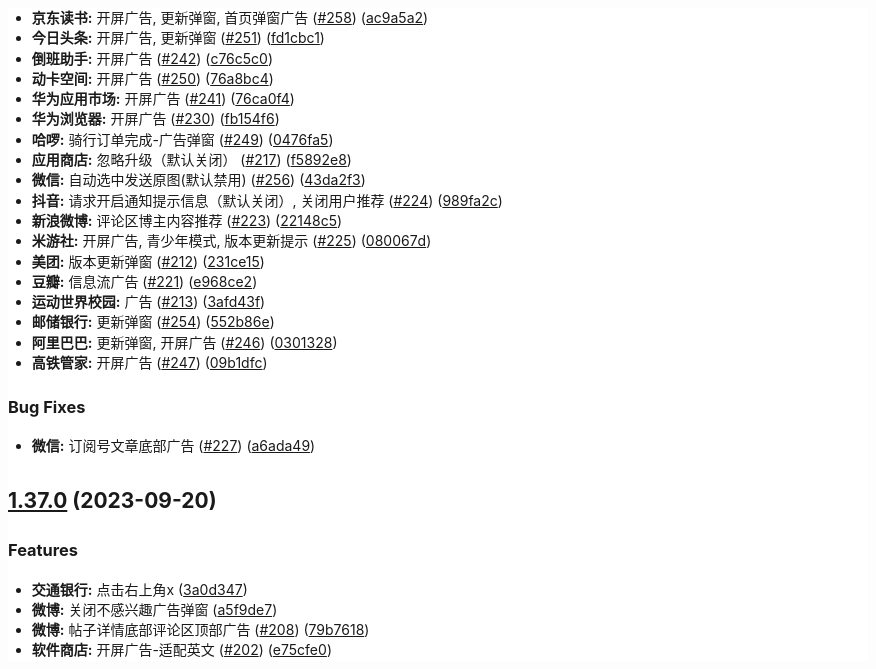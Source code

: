 * **京东读书:** 开屏广告, 更新弹窗, 首页弹窗广告 ([#258](https://github.com/gkd-kit/subscription/issues/258)) ([ac9a5a2](https://github.com/gkd-kit/subscription/commit/ac9a5a2cd80b5aa6ac35b0ce8aef234ab24ab17c))
* **今日头条:** 开屏广告, 更新弹窗 ([#251](https://github.com/gkd-kit/subscription/issues/251)) ([fd1cbc1](https://github.com/gkd-kit/subscription/commit/fd1cbc1ba90d439df2d2b614304f969956fd673d))
* **倒班助手:** 开屏广告 ([#242](https://github.com/gkd-kit/subscription/issues/242)) ([c76c5c0](https://github.com/gkd-kit/subscription/commit/c76c5c0ef62b26f0943f575ae8646a0935c86122))
* **动卡空间:** 开屏广告 ([#250](https://github.com/gkd-kit/subscription/issues/250)) ([76a8bc4](https://github.com/gkd-kit/subscription/commit/76a8bc4433726c61b03e0885e2e78a5e0f6aac08))
* **华为应用市场:** 开屏广告 ([#241](https://github.com/gkd-kit/subscription/issues/241)) ([76ca0f4](https://github.com/gkd-kit/subscription/commit/76ca0f40489660ea76f3c75040d814e0d5124c07))
* **华为浏览器:** 开屏广告 ([#230](https://github.com/gkd-kit/subscription/issues/230)) ([fb154f6](https://github.com/gkd-kit/subscription/commit/fb154f66232f975b76f72ee18248b06b659fced8))
* **哈啰:** 骑行订单完成-广告弹窗 ([#249](https://github.com/gkd-kit/subscription/issues/249)) ([0476fa5](https://github.com/gkd-kit/subscription/commit/0476fa5180a90884f0764727a0eb62db07f11f0d))
* **应用商店:** 忽略升级（默认关闭） ([#217](https://github.com/gkd-kit/subscription/issues/217)) ([f5892e8](https://github.com/gkd-kit/subscription/commit/f5892e853888b2f62c5b847a1520a2effe27228d))
* **微信:** 自动选中发送原图(默认禁用) ([#256](https://github.com/gkd-kit/subscription/issues/256)) ([43da2f3](https://github.com/gkd-kit/subscription/commit/43da2f38be1d581263505e0ac138e5cf3ea4d840))
* **抖音:** 请求开启通知提示信息（默认关闭）, 关闭用户推荐 ([#224](https://github.com/gkd-kit/subscription/issues/224)) ([989fa2c](https://github.com/gkd-kit/subscription/commit/989fa2cb24c9d1a828df7443155e6299a45121a9))
* **新浪微博:** 评论区博主内容推荐 ([#223](https://github.com/gkd-kit/subscription/issues/223)) ([22148c5](https://github.com/gkd-kit/subscription/commit/22148c5a5835d36f14a2519f8227137dcab28fae))
* **米游社:** 开屏广告, 青少年模式, 版本更新提示  ([#225](https://github.com/gkd-kit/subscription/issues/225)) ([080067d](https://github.com/gkd-kit/subscription/commit/080067df4a62dfca7a36d9bf7dac6b1f604c0451))
* **美团:** 版本更新弹窗 ([#212](https://github.com/gkd-kit/subscription/issues/212)) ([231ce15](https://github.com/gkd-kit/subscription/commit/231ce159d17ea612b21306d0289f96dbee6ca168))
* **豆瓣:** 信息流广告 ([#221](https://github.com/gkd-kit/subscription/issues/221)) ([e968ce2](https://github.com/gkd-kit/subscription/commit/e968ce23a4c635fbb85422c9099b813b61151c3e))
* **运动世界校园:** 广告 ([#213](https://github.com/gkd-kit/subscription/issues/213)) ([3afd43f](https://github.com/gkd-kit/subscription/commit/3afd43f4a8b793568fc68e040682aa9a1c85536e))
* **邮储银行:** 更新弹窗 ([#254](https://github.com/gkd-kit/subscription/issues/254)) ([552b86e](https://github.com/gkd-kit/subscription/commit/552b86e8c57822c2e5d56e38c715d316b7294efe))
* **阿里巴巴:** 更新弹窗, 开屏广告 ([#246](https://github.com/gkd-kit/subscription/issues/246)) ([0301328](https://github.com/gkd-kit/subscription/commit/0301328dcba4c1fd104a62e14b8c563f3411b720))
* **高铁管家:** 开屏广告 ([#247](https://github.com/gkd-kit/subscription/issues/247)) ([09b1dfc](https://github.com/gkd-kit/subscription/commit/09b1dfc9d12c590da4a56dfd4f0b42b8ae653670))


### Bug Fixes

* **微信:** 订阅号文章底部广告 ([#227](https://github.com/gkd-kit/subscription/issues/227)) ([a6ada49](https://github.com/gkd-kit/subscription/commit/a6ada49f7fac3d24b36956928a2b19d7141ff0fa))

## [1.37.0](https://github.com/gkd-kit/subscription/compare/v1.36.0...v1.37.0) (2023-09-20)


### Features

* **交通银行:** 点击右上角x ([3a0d347](https://github.com/gkd-kit/subscription/commit/3a0d347e53f85f4886f2e6f22582c28c6b156639))
* **微博:** 关闭不感兴趣广告弹窗 ([a5f9de7](https://github.com/gkd-kit/subscription/commit/a5f9de77fac49131b9bc697477e2a6e2da92afae))
* **微博:** 帖子详情底部评论区顶部广告 ([#208](https://github.com/gkd-kit/subscription/issues/208)) ([79b7618](https://github.com/gkd-kit/subscription/commit/79b76180c9cd298630b38f2162021d37a5aebb20))
* **软件商店:** 开屏广告-适配英文 ([#202](https://github.com/gkd-kit/subscription/issues/202)) ([e75cfe0](https://github.com/gkd-kit/subscription/commit/e75cfe0e8c062c1108f0940bc103eca7f4f5f585))
